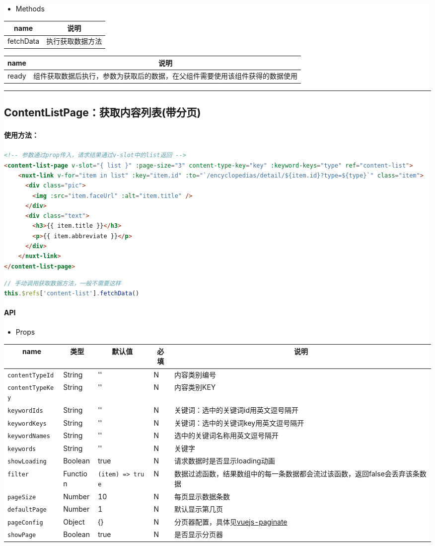 - Methods

|name|说明|
|-|-|
|fetchData|执行获取数据方法|

|name|说明|
|-|-|
|ready|组件获取数据后执行，参数为获取后的数据，在父组件需要使用该组件获得的数据使用|

-----------------------------
## ContentListPage：获取内容列表(带分页)
#### 使用方法：
```html
<!-- 参数通过prop传入，请求结果通过v-slot中的list返回 -->
<content-list-page v-slot="{ list }" :page-size="3" content-type-key="key" :keyword-keys="type" ref="content-list">
    <nuxt-link v-for="item in list" :key="item.id" :to="`/encyclopedias/detail/${item.id}?type=${type}`" class="item">
      <div class="pic">
        <img :src="item.faceUrl" :alt="item.title" />
      </div>
      <div class="text">
        <h3>{{ item.title }}</h3>
        <p>{{ item.abbreviate }}</p>
      </div>
    </nuxt-link>
</content-list-page>
```
```js
// 手动调用获取数据方法，一般不需要这样
this.$refs['content-list'].fetchData()
```
#### API
- Props

|name|类型|默认值|必填|说明|
|-|-|-|-|-|
|`contentTypeId`|String|''|N|内容类别编号|
|`contentTypeKey`|String|''|N|内容类别KEY|
|`keywordIds`|String|''|N|关键词：选中的关键词id用英文逗号隔开|
|`keywordKeys`|String|''|N|关键词：选中的关键词key用英文逗号隔开|
|`keywordNames`|String|''|N|选中的关键词名称用英文逗号隔开|
|`keywords`|String|''|N|关键字|
|`showLoading`|Boolean|true|N|请求数据时是否显示loading动画|
|`filter`|Function|`(item) => true`|N|数据过滤函数，结果数组中的每一条数据都会流过该函数，返回false会丢弃该条数据|
|`pageSize`|Number|10|N|每页显示数据条数|
|`defaultPage`|Number|1|N|默认显示第几页|
|`pageConfig`|Object|{}|N|分页器配置，具体见[vuejs-paginate](https://github.com/lokyoung/vuejs-paginate#readme)|
|`showPage`|Boolean|true|N|是否显示分页器|